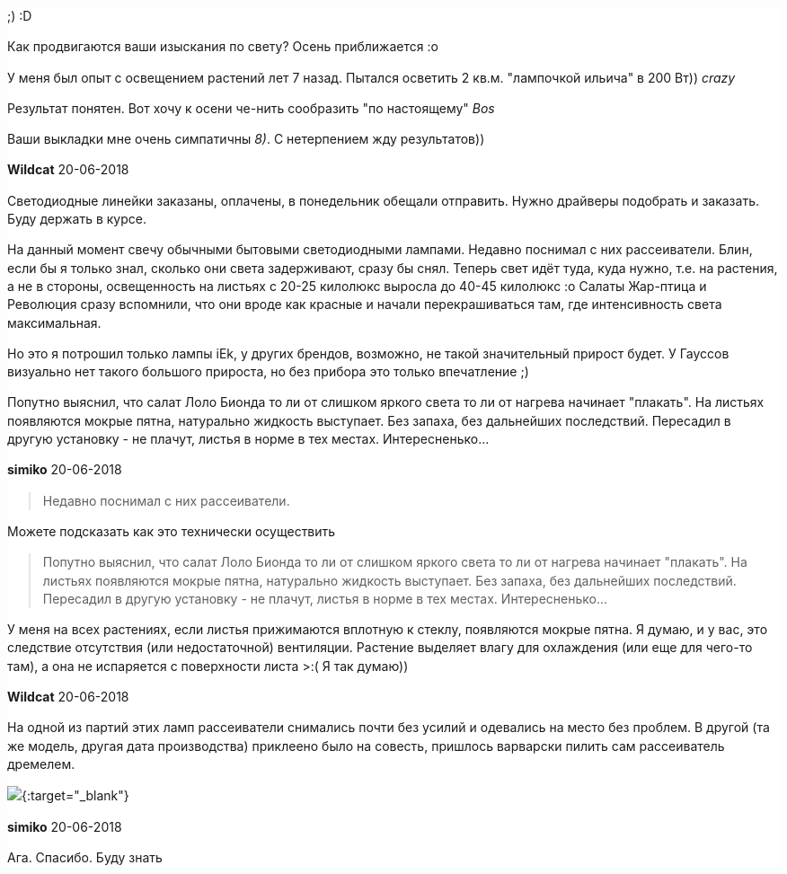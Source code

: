 ;) :D

Как продвигаются ваши изыскания по свету? Осень приближается :o

У меня был опыт с освещением растений лет 7 назад. Пытался осветить 2 кв.м. "лампочкой ильича" в 200 Вт)) *crazy*

Результат понятен. Вот хочу к осени че-нить сообразить "по настоящему" *Bos*

Ваши выкладки мне очень симпатичны *8)*. С нетерпением жду результатов)) 


**Wildcat** 20-06-2018

Светодиодные линейки заказаны, оплачены, в понедельник обещали отправить. Нужно драйверы подобрать и заказать. Буду держать в курсе.

На данный момент свечу обычными бытовыми светодиодными лампами. Недавно поснимал с них рассеиватели. Блин, если бы я только знал, сколько они света задерживают, сразу бы снял. Теперь свет идёт туда, куда нужно, т.е. на растения, а не в стороны, освещенность на листьях с 20-25 килолюкс выросла до 40-45 килолюкс :o Салаты Жар-птица и Революция сразу вспомнили, что они вроде как красные и начали перекрашиваться там, где интенсивность света максимальная.

Но это я потрошил только лампы iEk, у других брендов, возможно, не такой значительный прирост будет. У Гауссов визуально нет такого большого прироста, но без прибора это только впечатление ;)

Попутно выяснил, что салат Лоло Бионда то ли от слишком яркого света то ли от нагрева начинает "плакать". На листьях появляются мокрые пятна, натурально жидкость выступает. Без запаха, без дальнейших последствий. Пересадил в другую установку - не плачут, листья в норме в тех местах. Интересненько...


**simiko** 20-06-2018

> Недавно поснимал с них рассеиватели. 

Можете подсказать как это технически осуществить

> Попутно выяснил, что салат Лоло Бионда то ли от слишком яркого света то ли от нагрева начинает "плакать". На листьях появляются мокрые пятна, натурально жидкость выступает. Без запаха, без дальнейших последствий. Пересадил в другую установку - не плачут, листья в норме в тех местах. Интересненько...

У меня на всех растениях, если листья прижимаются вплотную к стеклу, появляются мокрые пятна. Я думаю, и у вас, это следствие отсутствия (или недостаточной) вентиляции. Растение выделяет влагу для охлаждения (или еще для чего-то там), а она не испаряется с поверхности листа &gt;:( Я так думаю))


**Wildcat** 20-06-2018

На одной из партий этих ламп рассеиватели снимались почти без усилий и одевались на место без проблем. В другой (та же модель, другая дата производства) приклеено было на совесть, пришлось варварски пилить сам рассеиватель дремелем.

[![](/attachimages/18952_IMG_20180620_192156_HDR.jpg)](https://t.me/ponics_ru_files/19425){:target="_blank"}

**simiko** 20-06-2018

Ага. Спасибо. Буду знать
